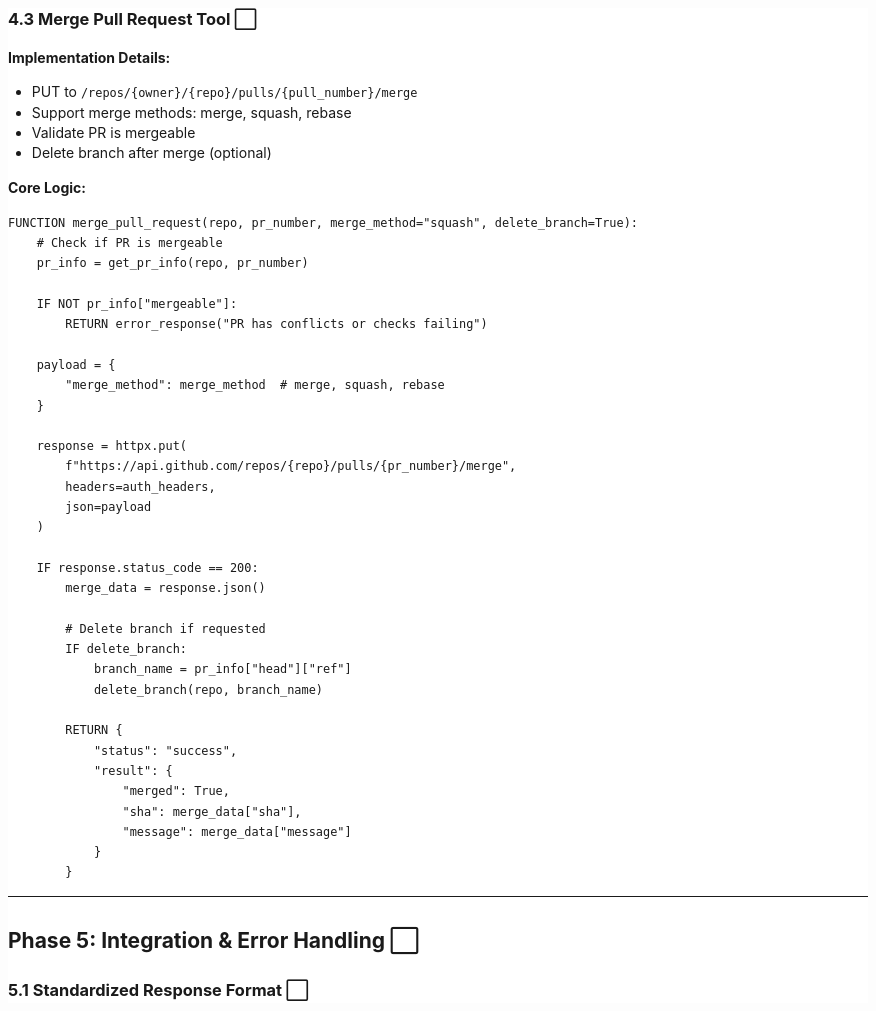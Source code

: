 
### 4.3 Merge Pull Request Tool ⬜

**Implementation Details:**
- PUT to `/repos/{owner}/{repo}/pulls/{pull_number}/merge`
- Support merge methods: merge, squash, rebase
- Validate PR is mergeable
- Delete branch after merge (optional)

**Core Logic:**
```
FUNCTION merge_pull_request(repo, pr_number, merge_method="squash", delete_branch=True):
    # Check if PR is mergeable
    pr_info = get_pr_info(repo, pr_number)
    
    IF NOT pr_info["mergeable"]:
        RETURN error_response("PR has conflicts or checks failing")
    
    payload = {
        "merge_method": merge_method  # merge, squash, rebase
    }
    
    response = httpx.put(
        f"https://api.github.com/repos/{repo}/pulls/{pr_number}/merge",
        headers=auth_headers,
        json=payload
    )
    
    IF response.status_code == 200:
        merge_data = response.json()
        
        # Delete branch if requested
        IF delete_branch:
            branch_name = pr_info["head"]["ref"]
            delete_branch(repo, branch_name)
        
        RETURN {
            "status": "success",
            "result": {
                "merged": True,
                "sha": merge_data["sha"],
                "message": merge_data["message"]
            }
        }
```

---

## Phase 5: Integration & Error Handling ⬜

### 5.1 Standardized Response Format ⬜
